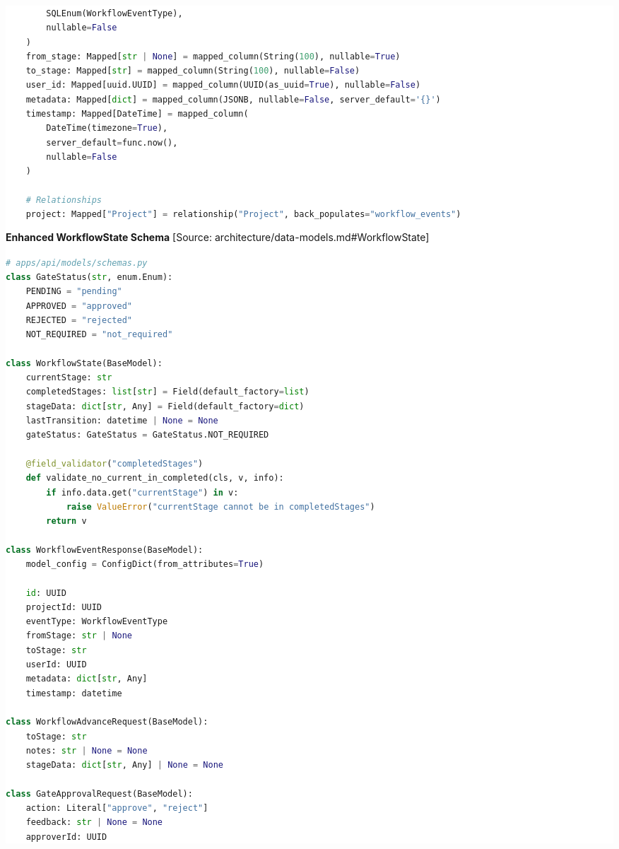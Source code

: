 ```python
        SQLEnum(WorkflowEventType),
        nullable=False
    )
    from_stage: Mapped[str | None] = mapped_column(String(100), nullable=True)
    to_stage: Mapped[str] = mapped_column(String(100), nullable=False)
    user_id: Mapped[uuid.UUID] = mapped_column(UUID(as_uuid=True), nullable=False)
    metadata: Mapped[dict] = mapped_column(JSONB, nullable=False, server_default='{}')
    timestamp: Mapped[DateTime] = mapped_column(
        DateTime(timezone=True),
        server_default=func.now(),
        nullable=False
    )

    # Relationships
    project: Mapped["Project"] = relationship("Project", back_populates="workflow_events")
```

**Enhanced WorkflowState Schema** [Source: architecture/data-models.md#WorkflowState]

```python
# apps/api/models/schemas.py
class GateStatus(str, enum.Enum):
    PENDING = "pending"
    APPROVED = "approved"
    REJECTED = "rejected"
    NOT_REQUIRED = "not_required"

class WorkflowState(BaseModel):
    currentStage: str
    completedStages: list[str] = Field(default_factory=list)
    stageData: dict[str, Any] = Field(default_factory=dict)
    lastTransition: datetime | None = None
    gateStatus: GateStatus = GateStatus.NOT_REQUIRED

    @field_validator("completedStages")
    def validate_no_current_in_completed(cls, v, info):
        if info.data.get("currentStage") in v:
            raise ValueError("currentStage cannot be in completedStages")
        return v

class WorkflowEventResponse(BaseModel):
    model_config = ConfigDict(from_attributes=True)

    id: UUID
    projectId: UUID
    eventType: WorkflowEventType
    fromStage: str | None
    toStage: str
    userId: UUID
    metadata: dict[str, Any]
    timestamp: datetime

class WorkflowAdvanceRequest(BaseModel):
    toStage: str
    notes: str | None = None
    stageData: dict[str, Any] | None = None

class GateApprovalRequest(BaseModel):
    action: Literal["approve", "reject"]
    feedback: str | None = None
    approverId: UUID
```
